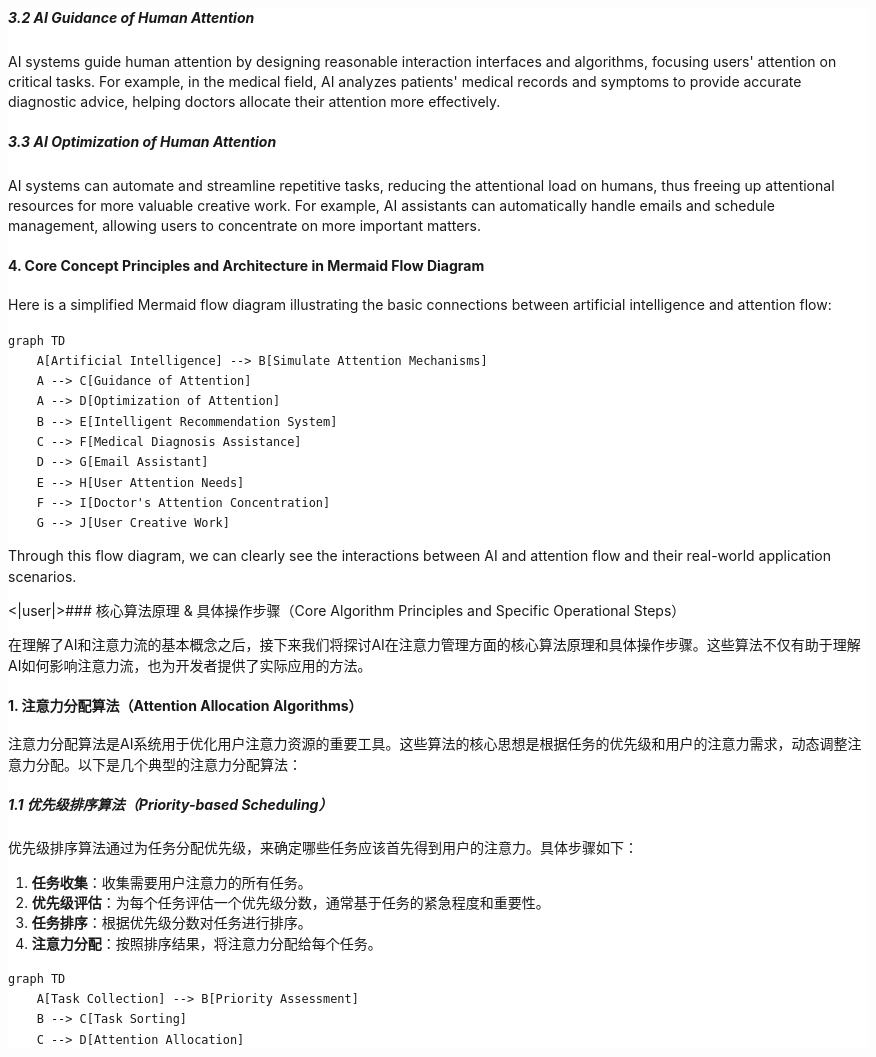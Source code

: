 ##### 3.2 AI Guidance of Human Attention

AI systems guide human attention by designing reasonable interaction interfaces and algorithms, focusing users' attention on critical tasks. For example, in the medical field, AI analyzes patients' medical records and symptoms to provide accurate diagnostic advice, helping doctors allocate their attention more effectively.

##### 3.3 AI Optimization of Human Attention

AI systems can automate and streamline repetitive tasks, reducing the attentional load on humans, thus freeing up attentional resources for more valuable creative work. For example, AI assistants can automatically handle emails and schedule management, allowing users to concentrate on more important matters.

#### 4. Core Concept Principles and Architecture in Mermaid Flow Diagram

Here is a simplified Mermaid flow diagram illustrating the basic connections between artificial intelligence and attention flow:

```mermaid
graph TD
    A[Artificial Intelligence] --> B[Simulate Attention Mechanisms]
    A --> C[Guidance of Attention]
    A --> D[Optimization of Attention]
    B --> E[Intelligent Recommendation System]
    C --> F[Medical Diagnosis Assistance]
    D --> G[Email Assistant]
    E --> H[User Attention Needs]
    F --> I[Doctor's Attention Concentration]
    G --> J[User Creative Work]
```

Through this flow diagram, we can clearly see the interactions between AI and attention flow and their real-world application scenarios.

<|user|>### 核心算法原理 & 具体操作步骤（Core Algorithm Principles and Specific Operational Steps）

在理解了AI和注意力流的基本概念之后，接下来我们将探讨AI在注意力管理方面的核心算法原理和具体操作步骤。这些算法不仅有助于理解AI如何影响注意力流，也为开发者提供了实际应用的方法。

#### 1. 注意力分配算法（Attention Allocation Algorithms）

注意力分配算法是AI系统用于优化用户注意力资源的重要工具。这些算法的核心思想是根据任务的优先级和用户的注意力需求，动态调整注意力分配。以下是几个典型的注意力分配算法：

##### 1.1 优先级排序算法（Priority-based Scheduling）

优先级排序算法通过为任务分配优先级，来确定哪些任务应该首先得到用户的注意力。具体步骤如下：

1. **任务收集**：收集需要用户注意力的所有任务。
2. **优先级评估**：为每个任务评估一个优先级分数，通常基于任务的紧急程度和重要性。
3. **任务排序**：根据优先级分数对任务进行排序。
4. **注意力分配**：按照排序结果，将注意力分配给每个任务。

```mermaid
graph TD
    A[Task Collection] --> B[Priority Assessment]
    B --> C[Task Sorting]
    C --> D[Attention Allocation]
```
